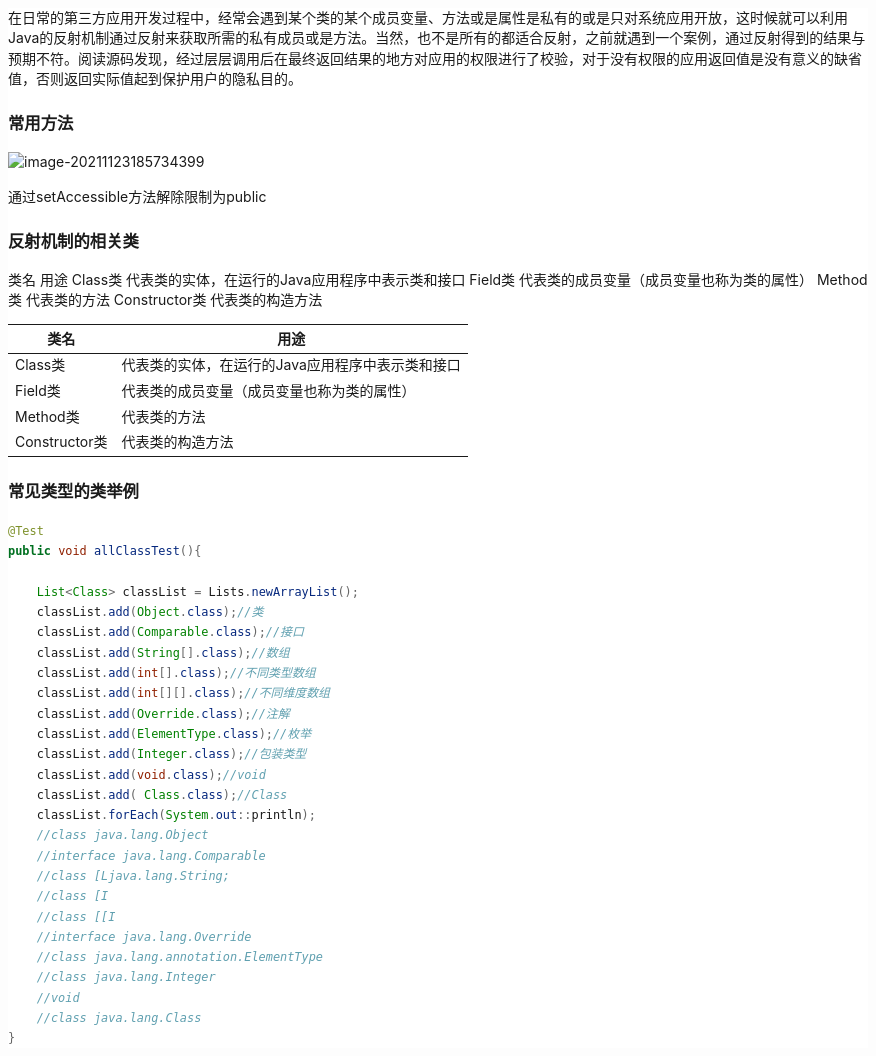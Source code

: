 

在日常的第三方应用开发过程中，经常会遇到某个类的某个成员变量、方法或是属性是私有的或是只对系统应用开放，这时候就可以利用Java的反射机制通过反射来获取所需的私有成员或是方法。当然，也不是所有的都适合反射，之前就遇到一个案例，通过反射得到的结果与预期不符。阅读源码发现，经过层层调用后在最终返回结果的地方对应用的权限进行了校验，对于没有权限的应用返回值是没有意义的缺省值，否则返回实际值起到保护用户的隐私目的。



### 常用方法

![image-20211123185734399](https://blog-1300186248.cos.ap-shanghai.myqcloud.com/Java-annotation&reflection/%E5%8F%8D%E5%B0%84%E5%B8%B8%E7%94%A8%E6%96%B9%E6%B3%95.png)



通过setAccessible方法解除限制为public

### 反射机制的相关类



类名 用途   Class类 代表类的实体，在运行的Java应用程序中表示类和接口  Field类 代表类的成员变量（成员变量也称为类的属性）  Method类 代表类的方法  Constructor类 代表类的构造方法



| **类名**      | **用途**                                         |
| ------------- | ------------------------------------------------ |
| Class类       | 代表类的实体，在运行的Java应用程序中表示类和接口 |
| Field类       | 代表类的成员变量（成员变量也称为类的属性）       |
| Method类      | 代表类的方法                                     |
| Constructor类 | 代表类的构造方法                                 |



### 常见类型的类举例

```java
@Test
public void allClassTest(){

    List<Class> classList = Lists.newArrayList();
    classList.add(Object.class);//类
    classList.add(Comparable.class);//接口
    classList.add(String[].class);//数组
    classList.add(int[].class);//不同类型数组
    classList.add(int[][].class);//不同维度数组
    classList.add(Override.class);//注解
    classList.add(ElementType.class);//枚举
    classList.add(Integer.class);//包装类型
    classList.add(void.class);//void
    classList.add( Class.class);//Class
    classList.forEach(System.out::println);
    //class java.lang.Object
    //interface java.lang.Comparable
    //class [Ljava.lang.String;
    //class [I
    //class [[I
    //interface java.lang.Override
    //class java.lang.annotation.ElementType
    //class java.lang.Integer
    //void
    //class java.lang.Class
}
```
